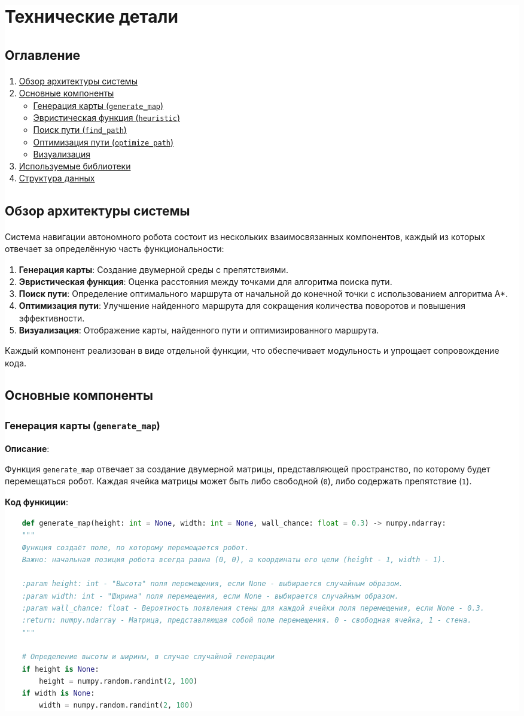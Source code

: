 # Технические детали

## Оглавление

1. [Обзор архитектуры системы](#Обзор-архитектуры-системы)
2. [Основные компоненты](#Основные-компоненты)
   - [Генерация карты (`generate_map`)](#Генерация-карты-generate_map)
   - [Эвристическая функция (`heuristic`)](#Эвристическая-функция-heuristic)
   - [Поиск пути (`find_path`)](#Поиск-пути-find_path)
   - [Оптимизация пути (`optimize_path`)](#Оптимизация-пути-optimize_path)
   - [Визуализация](#Визуализация)
3. [Используемые библиотеки](#Используемые-библиотеки)
4. [Структура данных](#Структура-данных)

## Обзор архитектуры системы

Система навигации автономного робота состоит из нескольких взаимосвязанных компонентов, каждый из которых отвечает за определённую часть функциональности:

1. **Генерация карты**: Создание двумерной среды с препятствиями.
2. **Эвристическая функция**: Оценка расстояния между точками для алгоритма поиска пути.
3. **Поиск пути**: Определение оптимального маршрута от начальной до конечной точки с использованием алгоритма A\*.
4. **Оптимизация пути**: Улучшение найденного маршрута для сокращения количества поворотов и повышения эффективности.
5. **Визуализация**: Отображение карты, найденного пути и оптимизированного маршрута.

Каждый компонент реализован в виде отдельной функции, что обеспечивает модульность и упрощает сопровождение кода.

## Основные компоненты

### Генерация карты (`generate_map`)

**Описание**:

Функция `generate_map` отвечает за создание двумерной матрицы, представляющей пространство, по которому будет перемещаться робот. Каждая ячейка матрицы может быть либо свободной (`0`), либо содержать препятствие (`1`).

**Код функиции**:

```Python
    def generate_map(height: int = None, width: int = None, wall_chance: float = 0.3) -> numpy.ndarray:
    """
    Функция создаёт поле, по которому перемещается робот.
    Важно: начальная позиция робота всегда равна (0, 0), а координаты его цели (height - 1, width - 1).

    :param height: int - "Высота" поля перемещения, если None - выбирается случайным образом.
    :param width: int - "Ширина" поля перемещения, если None - выбирается случайным образом.
    :param wall_chance: float - Вероятность появления стены для каждой ячейки поля перемещения, если None - 0.3.
    :return: numpy.ndarray - Матрица, представляющая собой поле перемещения. 0 - свободная ячейка, 1 - стена.
    """

    # Определение высоты и ширины, в случае случайной генерации
    if height is None:
        height = numpy.random.randint(2, 100)
    if width is None:
        width = numpy.random.randint(2, 100)

```